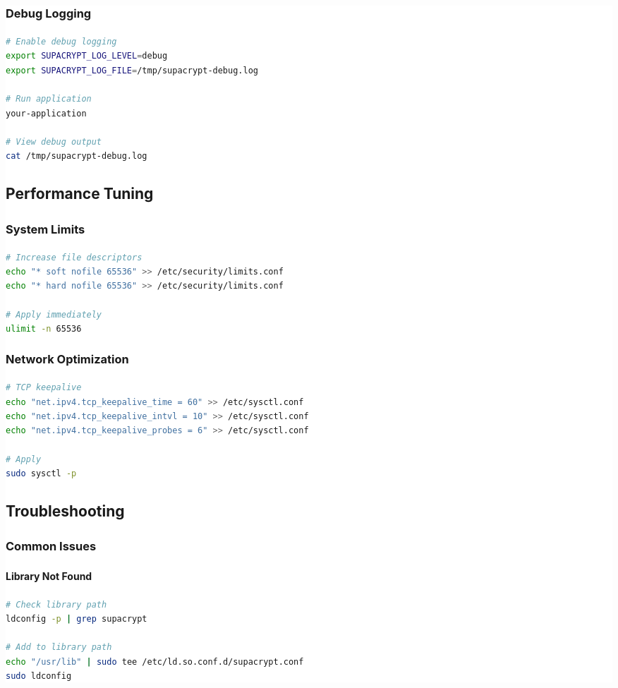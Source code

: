### Debug Logging
```bash
# Enable debug logging
export SUPACRYPT_LOG_LEVEL=debug
export SUPACRYPT_LOG_FILE=/tmp/supacrypt-debug.log

# Run application
your-application

# View debug output
cat /tmp/supacrypt-debug.log
```

## Performance Tuning

### System Limits
```bash
# Increase file descriptors
echo "* soft nofile 65536" >> /etc/security/limits.conf
echo "* hard nofile 65536" >> /etc/security/limits.conf

# Apply immediately
ulimit -n 65536
```

### Network Optimization
```bash
# TCP keepalive
echo "net.ipv4.tcp_keepalive_time = 60" >> /etc/sysctl.conf
echo "net.ipv4.tcp_keepalive_intvl = 10" >> /etc/sysctl.conf
echo "net.ipv4.tcp_keepalive_probes = 6" >> /etc/sysctl.conf

# Apply
sudo sysctl -p
```

## Troubleshooting

### Common Issues

#### Library Not Found
```bash
# Check library path
ldconfig -p | grep supacrypt

# Add to library path
echo "/usr/lib" | sudo tee /etc/ld.so.conf.d/supacrypt.conf
sudo ldconfig
```
